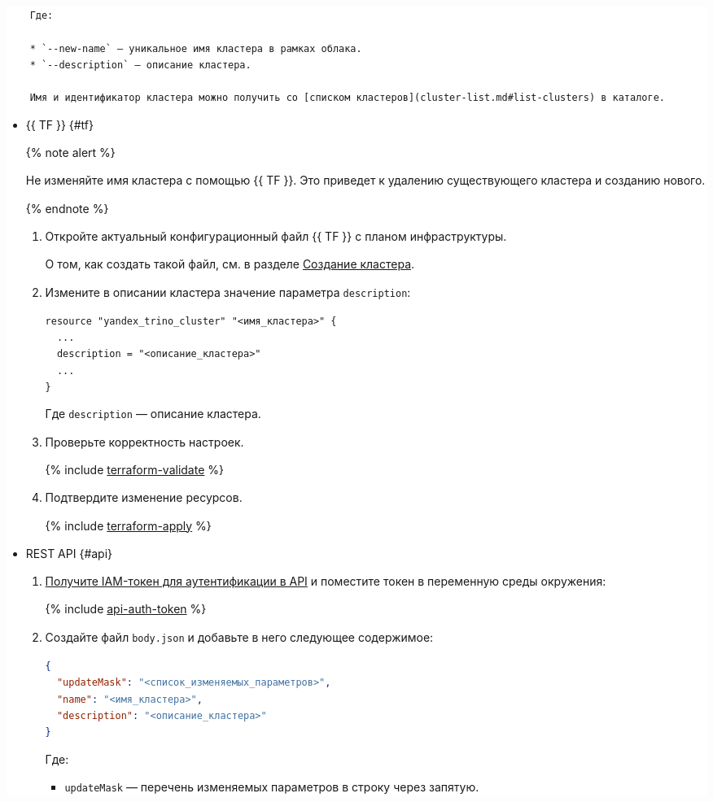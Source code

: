         Где:

        * `--new-name` — уникальное имя кластера в рамках облака.
        * `--description` — описание кластера.

        Имя и идентификатор кластера можно получить со [списком кластеров](cluster-list.md#list-clusters) в каталоге.   

- {{ TF }} {#tf}

    {% note alert %}

    Не изменяйте имя кластера с помощью {{ TF }}. Это приведет к удалению существующего кластера и созданию нового.

    {% endnote %}

    1. Откройте актуальный конфигурационный файл {{ TF }} с планом инфраструктуры.

        О том, как создать такой файл, см. в разделе [Создание кластера](cluster-create.md).
        
    1. Измените в описании кластера значение параметра `description`:
      
        ```hcl
        resource "yandex_trino_cluster" "<имя_кластера>" {
          ...
          description = "<описание_кластера>"
          ...
        }
        ```

        Где `description` — описание кластера.

    1. Проверьте корректность настроек.

        {% include [terraform-validate](../../_includes/mdb/terraform/validate.md) %}

    1. Подтвердите изменение ресурсов.

        {% include [terraform-apply](../../_includes/mdb/terraform/apply.md) %}

- REST API {#api}

    1. [Получите IAM-токен для аутентификации в API](../api-ref/authentication.md) и поместите токен в переменную среды окружения:

        {% include [api-auth-token](../../_includes/mdb/api-auth-token.md) %}

    1. Создайте файл `body.json` и добавьте в него следующее содержимое:

        ```json
        {
          "updateMask": "<список_изменяемых_параметров>",
          "name": "<имя_кластера>",
          "description": "<описание_кластера>"
        }
        ```

        Где:

        * `updateMask` — перечень изменяемых параметров в строку через запятую.
